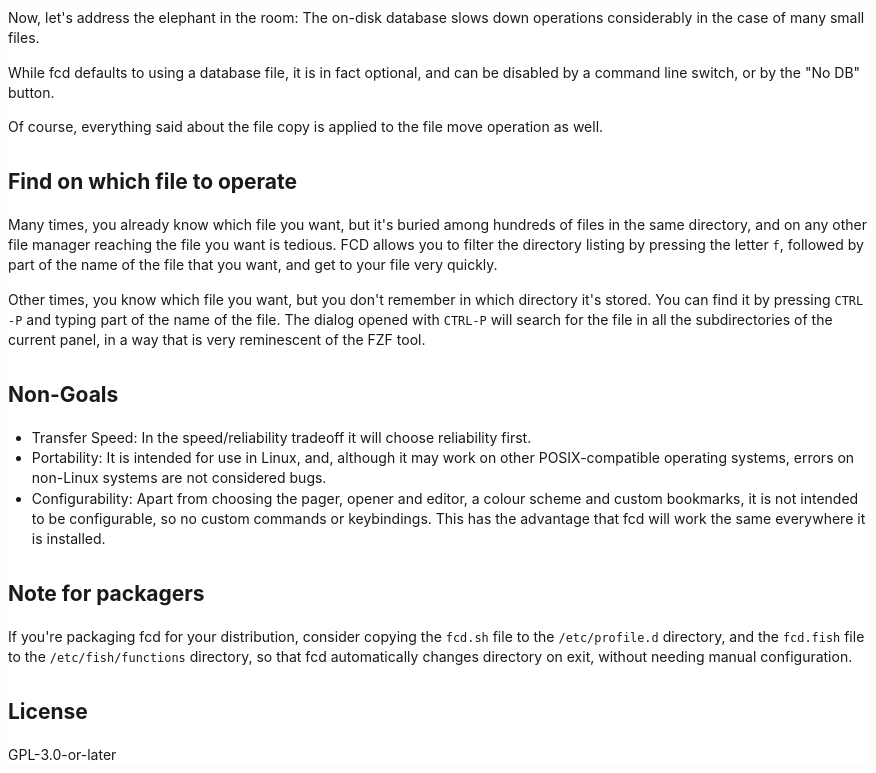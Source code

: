 Now, let's address the elephant in the room: The on-disk database slows down
operations considerably in the case of many small files.

While fcd defaults to using a database file, it is in fact optional, and can
be disabled by a command line switch, or by the "No DB" button.

Of course, everything said about the file copy is applied to the file move
operation as well.

## Find on which file to operate

Many times, you already know which file you want, but it's buried among
hundreds of files in the same directory, and on any other file manager
reaching the file you want is tedious.
FCD allows you to filter the directory listing by pressing the letter `f`,
followed by part of the name of the file that you want, and get to your file
very quickly.

Other times, you know which file you want, but you don't remember in which
directory it's stored.
You can find it by pressing `CTRL-P` and typing part of the name of the file.
The dialog opened with `CTRL-P` will search for the file in all the
subdirectories of the current panel, in a way that is very reminescent of the
FZF tool.

## Non-Goals

* Transfer Speed: In the speed/reliability tradeoff it will choose reliability first.
* Portability: It is intended for use in Linux, and, although it may work on
  other POSIX-compatible operating systems, errors on non-Linux systems are not
  considered bugs.
* Configurability: Apart from choosing the pager, opener and editor, a colour
  scheme and custom bookmarks, it is not intended to be configurable, so no
  custom commands or keybindings.  This has the advantage that fcd will work the
  same everywhere it is installed.

## Note for packagers

If you're packaging fcd for your distribution, consider copying the `fcd.sh`
file to the `/etc/profile.d` directory, and the `fcd.fish` file to the
`/etc/fish/functions` directory, so that fcd automatically changes directory on
exit, without needing manual configuration.

## License

GPL-3.0-or-later


